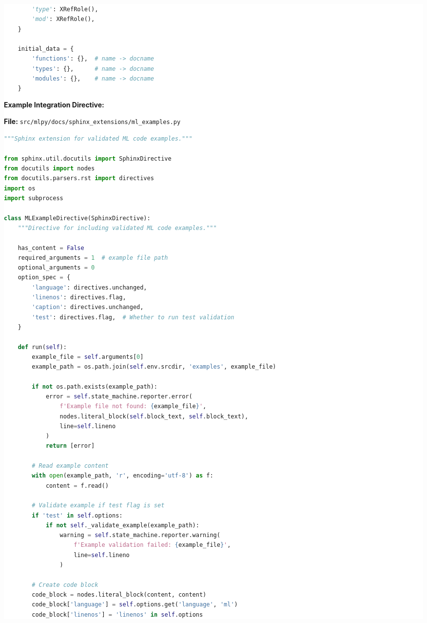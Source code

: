 ```python
        'type': XRefRole(),
        'mod': XRefRole(),
    }

    initial_data = {
        'functions': {},  # name -> docname
        'types': {},      # name -> docname
        'modules': {},    # name -> docname
    }
```

**Example Integration Directive:**

**File:** `src/mlpy/docs/sphinx_extensions/ml_examples.py`
```python
"""Sphinx extension for validated ML code examples."""

from sphinx.util.docutils import SphinxDirective
from docutils import nodes
from docutils.parsers.rst import directives
import os
import subprocess

class MLExampleDirective(SphinxDirective):
    """Directive for including validated ML code examples."""

    has_content = False
    required_arguments = 1  # example file path
    optional_arguments = 0
    option_spec = {
        'language': directives.unchanged,
        'linenos': directives.flag,
        'caption': directives.unchanged,
        'test': directives.flag,  # Whether to run test validation
    }

    def run(self):
        example_file = self.arguments[0]
        example_path = os.path.join(self.env.srcdir, 'examples', example_file)

        if not os.path.exists(example_path):
            error = self.state_machine.reporter.error(
                f'Example file not found: {example_file}',
                nodes.literal_block(self.block_text, self.block_text),
                line=self.lineno
            )
            return [error]

        # Read example content
        with open(example_path, 'r', encoding='utf-8') as f:
            content = f.read()

        # Validate example if test flag is set
        if 'test' in self.options:
            if not self._validate_example(example_path):
                warning = self.state_machine.reporter.warning(
                    f'Example validation failed: {example_file}',
                    line=self.lineno
                )

        # Create code block
        code_block = nodes.literal_block(content, content)
        code_block['language'] = self.options.get('language', 'ml')
        code_block['linenos'] = 'linenos' in self.options
```